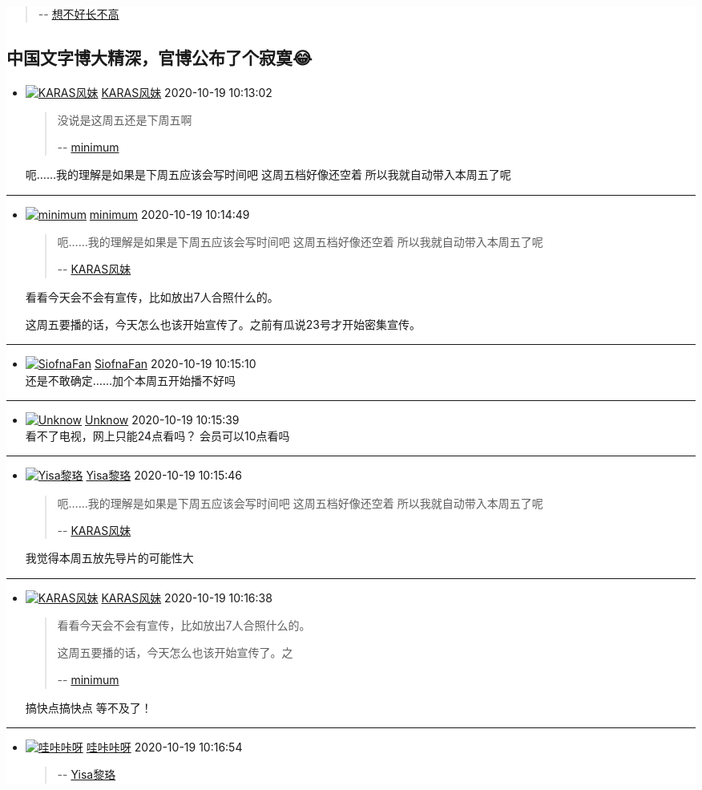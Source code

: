   >-- [想不好长不高](https://www.douban.com/people/4098918/)  
  
  中国文字博大精深，官博公布了个寂寞😂  
---
* [![KARAS风妹](https://img9.doubanio.com/icon/u106604411-4.jpg)](https://www.douban.com/people/106604411/)    [KARAS风妹](https://www.douban.com/people/106604411/)    2020-10-19 10:13:02  
  >没说是这周五还是下周五啊  
  >
  >-- [minimum](https://www.douban.com/people/218236166/)  
  
  呃……我的理解是如果是下周五应该会写时间吧 这周五档好像还空着 所以我就自动带入本周五了呢  
---
* [![minimum](https://img3.doubanio.com/icon/u218236166-1.jpg)](https://www.douban.com/people/218236166/)    [minimum](https://www.douban.com/people/218236166/)    2020-10-19 10:14:49  
  >呃……我的理解是如果是下周五应该会写时间吧 这周五档好像还空着 所以我就自动带入本周五了呢  
  >
  >-- [KARAS风妹](https://www.douban.com/people/106604411/)  
  
  看看今天会不会有宣传，比如放出7人合照什么的。  
    
  这周五要播的话，今天怎么也该开始宣传了。之前有瓜说23号才开始密集宣传。  
---
* [![SiofnaFan](https://img2.doubanio.com/icon/u180076918-2.jpg)](https://www.douban.com/people/180076918/)    [SiofnaFan](https://www.douban.com/people/180076918/)    2020-10-19 10:15:10  
  还是不敢确定……加个本周五开始播不好吗  
---
* [![Unknow](https://img9.doubanio.com/icon/u219306324-4.jpg)](https://www.douban.com/people/219306324/)    [Unknow](https://www.douban.com/people/219306324/)    2020-10-19 10:15:39  
  看不了电视，网上只能24点看吗？ 会员可以10点看吗  
---
* [![Yisa黎珞](https://img3.doubanio.com/icon/u217273308-1.jpg)](https://www.douban.com/people/217273308/)    [Yisa黎珞](https://www.douban.com/people/217273308/)    2020-10-19 10:15:46  
  >呃……我的理解是如果是下周五应该会写时间吧 这周五档好像还空着 所以我就自动带入本周五了呢  
  >
  >-- [KARAS风妹](https://www.douban.com/people/106604411/)  
  
  我觉得本周五放先导片的可能性大  
---
* [![KARAS风妹](https://img9.doubanio.com/icon/u106604411-4.jpg)](https://www.douban.com/people/106604411/)    [KARAS风妹](https://www.douban.com/people/106604411/)    2020-10-19 10:16:38  
  >看看今天会不会有宣传，比如放出7人合照什么的。  
  >  
  >这周五要播的话，今天怎么也该开始宣传了。之  
  >
  >-- [minimum](https://www.douban.com/people/218236166/)  
  
  搞快点搞快点 等不及了！  
---
* [![哇咔咔呀](https://img9.doubanio.com/icon/u213342632-5.jpg)](https://www.douban.com/people/213342632/)    [哇咔咔呀](https://www.douban.com/people/213342632/)    2020-10-19 10:16:54  
  >  
  >
  >-- [Yisa黎珞](https://www.douban.com/people/217273308/)  
  